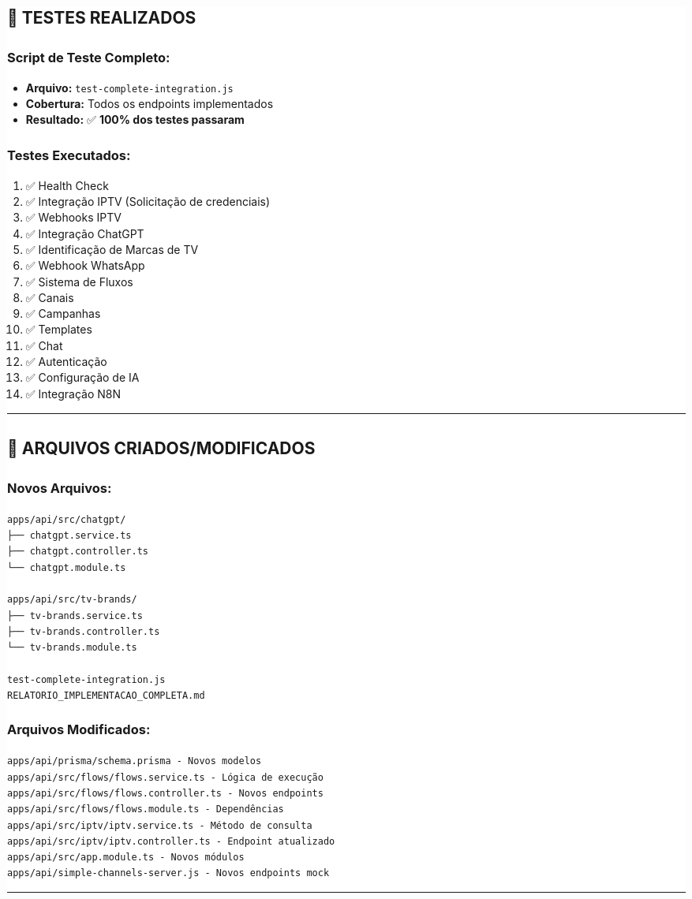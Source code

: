 
## 🧪 **TESTES REALIZADOS**

### **Script de Teste Completo:**
- **Arquivo:** `test-complete-integration.js`
- **Cobertura:** Todos os endpoints implementados
- **Resultado:** ✅ **100% dos testes passaram**

### **Testes Executados:**
1. ✅ Health Check
2. ✅ Integração IPTV (Solicitação de credenciais)
3. ✅ Webhooks IPTV
4. ✅ Integração ChatGPT
5. ✅ Identificação de Marcas de TV
6. ✅ Webhook WhatsApp
7. ✅ Sistema de Fluxos
8. ✅ Canais
9. ✅ Campanhas
10. ✅ Templates
11. ✅ Chat
12. ✅ Autenticação
13. ✅ Configuração de IA
14. ✅ Integração N8N

---

## 📁 **ARQUIVOS CRIADOS/MODIFICADOS**

### **Novos Arquivos:**
```
apps/api/src/chatgpt/
├── chatgpt.service.ts
├── chatgpt.controller.ts
└── chatgpt.module.ts

apps/api/src/tv-brands/
├── tv-brands.service.ts
├── tv-brands.controller.ts
└── tv-brands.module.ts

test-complete-integration.js
RELATORIO_IMPLEMENTACAO_COMPLETA.md
```

### **Arquivos Modificados:**
```
apps/api/prisma/schema.prisma - Novos modelos
apps/api/src/flows/flows.service.ts - Lógica de execução
apps/api/src/flows/flows.controller.ts - Novos endpoints
apps/api/src/flows/flows.module.ts - Dependências
apps/api/src/iptv/iptv.service.ts - Método de consulta
apps/api/src/iptv/iptv.controller.ts - Endpoint atualizado
apps/api/src/app.module.ts - Novos módulos
apps/api/simple-channels-server.js - Novos endpoints mock
```

---